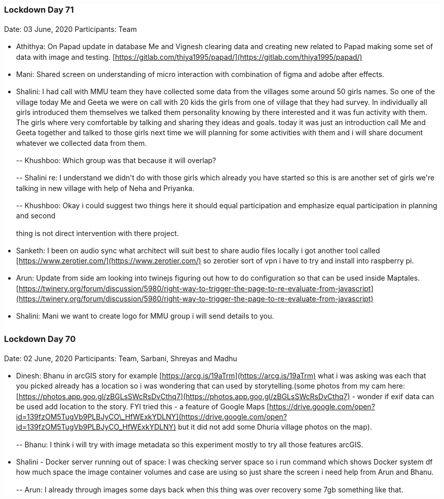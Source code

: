 ### Lockdown Day 71

Date: 03 June, 2020 Participants: Team

* Athithya: On Papad update in database Me and Vignesh clearing data and creating new related to Papad making some set of data with image and testing. [https://gitlab.com/thiya1995/papad/](https://gitlab.com/thiya1995/papad/)
* Mani: Shared screen on understanding of micro interaction with combination of figma and adobe after effects.
* Shalini: I had call with MMU team they have collected some data from the villages some around 50 girls names. So one of the village today Me and Geeta we were on call with 20 kids the girls from one of village that they had survey. In individually all girls introduced them themselves we talked them personality knowing by there interested and it was fun activity with them. The girls where very comfortable by talking and sharing they ideas and goals. today it was just an introduction call Me and Geeta together and talked to those girls next time we will planning for some activities with them and i will share document whatever we collected data from them.

  -- Khushboo: Which group was that because it will overlap?

  -- Shalini re: I understand we didn't do with those girls which already you have started so this is are another set of girls we're talking in new village with help of Neha and Priyanka.

  -- Khushboo: Okay i could suggest two things here it should equal participation and emphasize equal participation in planning and second

  thing is not direct intervention with there project.

* Sanketh: I been on audio sync what architect will suit best to share audio files locally i got another tool called [https://www.zerotier.com/](https://www.zerotier.com/) so zerotier sort of vpn i have to try and install into raspberry pi.
* Arun: Update from side am looking into twinejs figuring out how to do configuration so that can be used inside Maptales. [https://twinery.org/forum/discussion/5980/right-way-to-trigger-the-page-to-re-evaluate-from-javascript](https://twinery.org/forum/discussion/5980/right-way-to-trigger-the-page-to-re-evaluate-from-javascript)
* Shalini: Mani we want to create logo for MMU group i will send details to you.

### Lockdown Day 70

Date: 02 June, 2020 Participants: Team, Sarbani, Shreyas and Madhu

* Dinesh: Bhanu in arcGIS story for example [https://arcg.is/19aTrm](https://arcg.is/19aTrm) what i was asking was each that you picked already has a location so i was wondering that can used by storytelling.\(some photos from my cam here: [https://photos.app.goo.gl/zBGLsSWcRsDvCthq7](https://photos.app.goo.gl/zBGLsSWcRsDvCthq7) - wonder if exif data can be used add location to the story. FYI tried this - a feature of Google Maps [https://drive.google.com/open?id=139fzOM5TugVb9PLBJyCO\_HfWExkYDLNY](https://drive.google.com/open?id=139fzOM5TugVb9PLBJyCO_HfWExkYDLNY) but it did not add some Dhuria village photos on the map\).

  -- Bhanu: I think i will try with image metadata so this experiment mostly to try all those features arcGIS.

* Shalini - Docker server running out of space: I was checking server space so i run command which shows Docker system df how much space the image container volumes and case are using so just share the screen i need help from Arun and Bhanu.

  -- Arun: I already through images some days back when this thing was over recovery some 7gb something like that.
